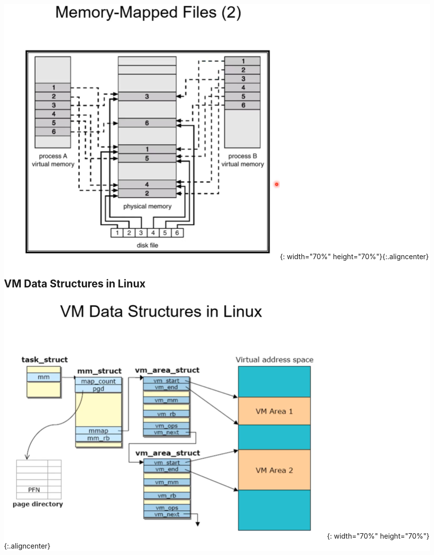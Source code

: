 ![Untitled](/assets/img/L9-Virtual%20f7765/Untitled%2047.png){: width="70%" height="70%"}{:.aligncenter}

## **VM Data Structures in Linux**

![Untitled](/assets/img/L9-Virtual%20f7765/Untitled%2048.png){: width="70%" height="70%"}{:.aligncenter}
